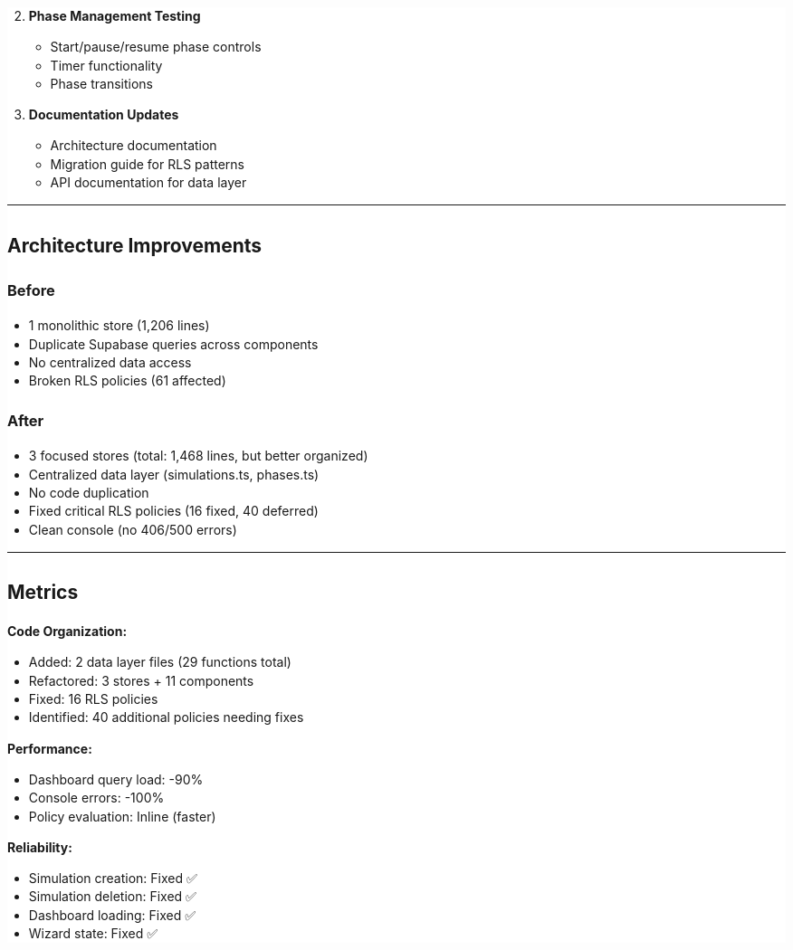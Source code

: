 2. **Phase Management Testing**
   - Start/pause/resume phase controls
   - Timer functionality
   - Phase transitions

3. **Documentation Updates**
   - Architecture documentation
   - Migration guide for RLS patterns
   - API documentation for data layer

---

## Architecture Improvements

### Before
- 1 monolithic store (1,206 lines)
- Duplicate Supabase queries across components
- No centralized data access
- Broken RLS policies (61 affected)

### After
- 3 focused stores (total: 1,468 lines, but better organized)
- Centralized data layer (simulations.ts, phases.ts)
- No code duplication
- Fixed critical RLS policies (16 fixed, 40 deferred)
- Clean console (no 406/500 errors)

---

## Metrics

**Code Organization:**
- Added: 2 data layer files (29 functions total)
- Refactored: 3 stores + 11 components
- Fixed: 16 RLS policies
- Identified: 40 additional policies needing fixes

**Performance:**
- Dashboard query load: -90%
- Console errors: -100%
- Policy evaluation: Inline (faster)

**Reliability:**
- Simulation creation: Fixed ✅
- Simulation deletion: Fixed ✅
- Dashboard loading: Fixed ✅
- Wizard state: Fixed ✅
